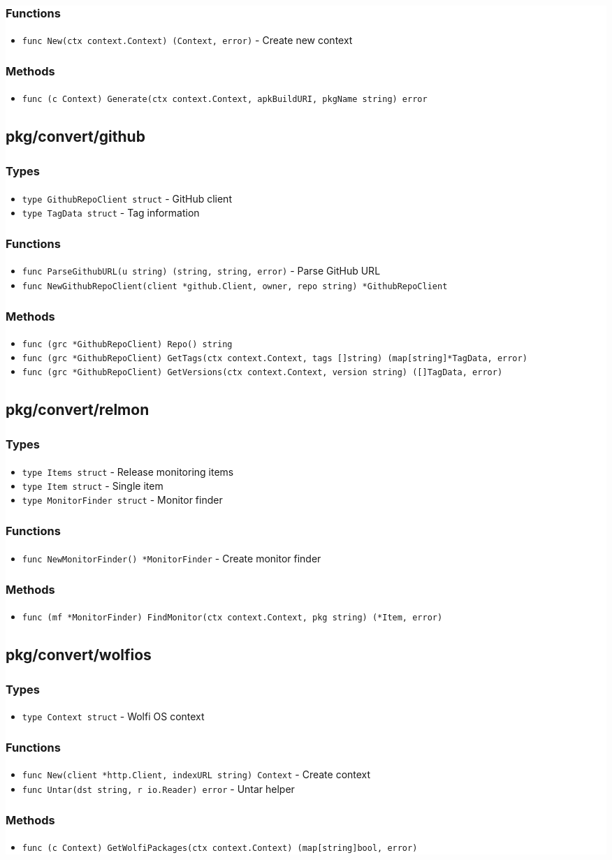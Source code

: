 ### Functions
- `func New(ctx context.Context) (Context, error)` - Create new context

### Methods
- `func (c Context) Generate(ctx context.Context, apkBuildURI, pkgName string) error`

## pkg/convert/github

### Types
- `type GithubRepoClient struct` - GitHub client
- `type TagData struct` - Tag information

### Functions
- `func ParseGithubURL(u string) (string, string, error)` - Parse GitHub URL
- `func NewGithubRepoClient(client *github.Client, owner, repo string) *GithubRepoClient`

### Methods
- `func (grc *GithubRepoClient) Repo() string`
- `func (grc *GithubRepoClient) GetTags(ctx context.Context, tags []string) (map[string]*TagData, error)`
- `func (grc *GithubRepoClient) GetVersions(ctx context.Context, version string) ([]TagData, error)`

## pkg/convert/relmon

### Types
- `type Items struct` - Release monitoring items
- `type Item struct` - Single item
- `type MonitorFinder struct` - Monitor finder

### Functions
- `func NewMonitorFinder() *MonitorFinder` - Create monitor finder

### Methods
- `func (mf *MonitorFinder) FindMonitor(ctx context.Context, pkg string) (*Item, error)`

## pkg/convert/wolfios

### Types
- `type Context struct` - Wolfi OS context

### Functions
- `func New(client *http.Client, indexURL string) Context` - Create context
- `func Untar(dst string, r io.Reader) error` - Untar helper

### Methods
- `func (c Context) GetWolfiPackages(ctx context.Context) (map[string]bool, error)`

